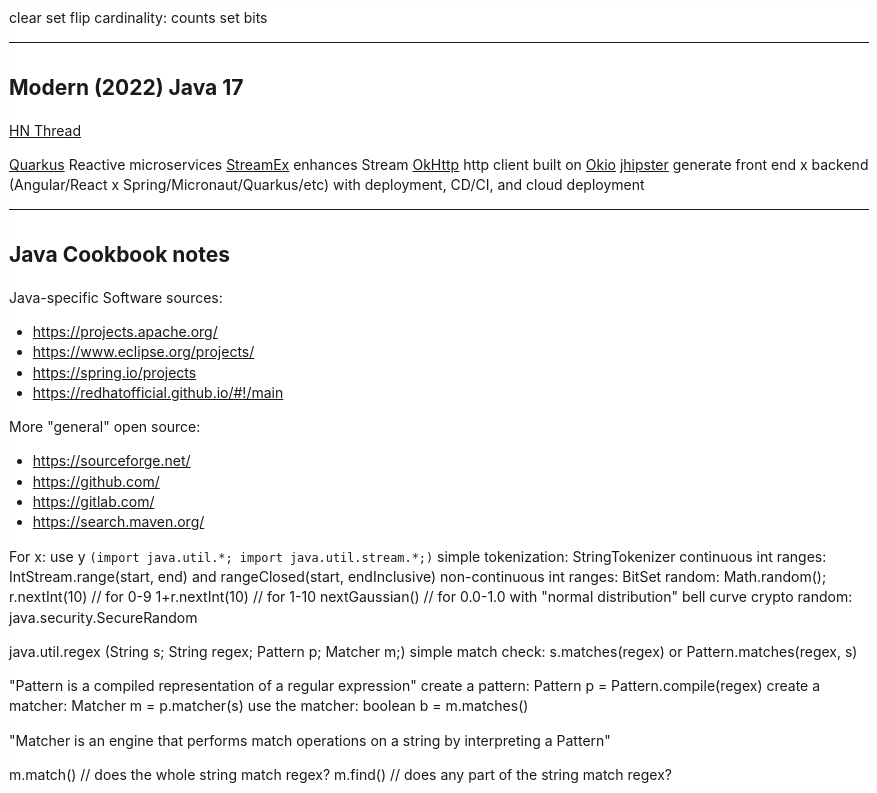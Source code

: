 clear set flip
cardinality: counts set bits

---

## Modern (2022) Java 17

[HN Thread](https://news.ycombinator.com/item?id=30841581)

[Quarkus](https://quarkus.io/) Reactive microservices
[StreamEx](https://github.com/amaembo/streamex) enhances Stream
[OkHttp](https://square.github.io/okhttp/) http client built on [Okio](https://square.github.io/okio/)
[jhipster](https://www.jhipster.tech/) generate front end x backend (Angular/React x Spring/Micronaut/Quarkus/etc) with deployment, CD/CI, and cloud deployment

---

## Java Cookbook notes

Java-specific Software sources:
- https://projects.apache.org/
- https://www.eclipse.org/projects/
- https://spring.io/projects
- https://redhatofficial.github.io/#!/main

More "general" open source:
- https://sourceforge.net/
- https://github.com/
- https://gitlab.com/
- https://search.maven.org/

For x: use y  `(import java.util.*; import java.util.stream.*;)`
simple tokenization: StringTokenizer
continuous int ranges: IntStream.range(start, end) and rangeClosed(start, endInclusive)
non-continuous int ranges: BitSet
random: Math.random();
    r.nextInt(10)   // for 0-9
    1+r.nextInt(10) // for 1-10
    nextGaussian()    // for 0.0-1.0 with "normal distribution" bell curve
crypto random: java.security.SecureRandom


java.util.regex (String s; String regex; Pattern p; Matcher m;)
simple match check: s.matches(regex) or Pattern.matches(regex, s)

"Pattern is a compiled representation of a regular expression"
create a pattern: Pattern p = Pattern.compile(regex)
create a matcher: Matcher m = p.matcher(s)
use the matcher:  boolean b = m.matches()

"Matcher is an engine that performs match operations on a string by interpreting a Pattern"

m.match() // does the whole string match regex?
m.find()  // does any part of the string match regex?
